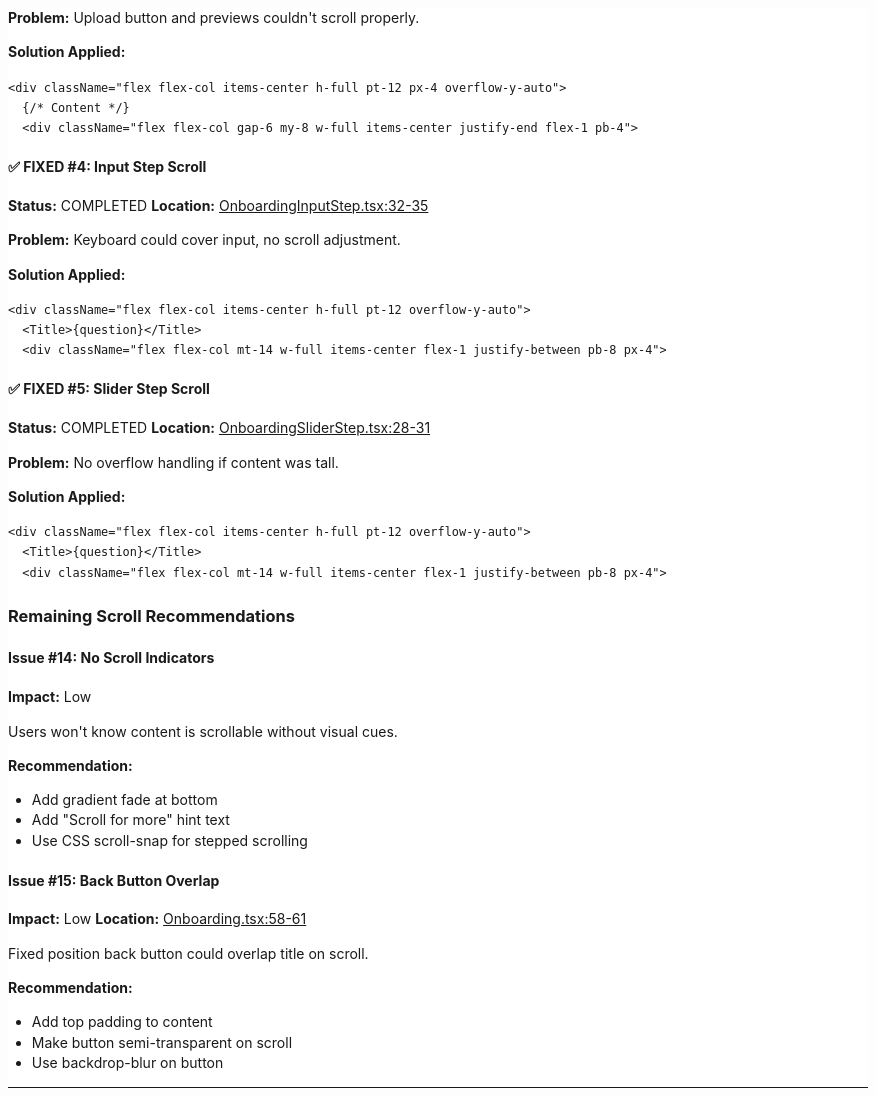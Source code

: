 **Problem:** Upload button and previews couldn't scroll properly.

**Solution Applied:**
```tsx
<div className="flex flex-col items-center h-full pt-12 px-4 overflow-y-auto">
  {/* Content */}
  <div className="flex flex-col gap-6 my-8 w-full items-center justify-end flex-1 pb-4">
```

#### ✅ FIXED #4: Input Step Scroll
**Status:** COMPLETED
**Location:** [OnboardingInputStep.tsx:32-35](src/components/OnboardingInputStep.tsx#L32-L35)

**Problem:** Keyboard could cover input, no scroll adjustment.

**Solution Applied:**
```tsx
<div className="flex flex-col items-center h-full pt-12 overflow-y-auto">
  <Title>{question}</Title>
  <div className="flex flex-col mt-14 w-full items-center flex-1 justify-between pb-8 px-4">
```

#### ✅ FIXED #5: Slider Step Scroll
**Status:** COMPLETED
**Location:** [OnboardingSliderStep.tsx:28-31](src/components/OnboardingSliderStep.tsx#L28-L31)

**Problem:** No overflow handling if content was tall.

**Solution Applied:**
```tsx
<div className="flex flex-col items-center h-full pt-12 overflow-y-auto">
  <Title>{question}</Title>
  <div className="flex flex-col mt-14 w-full items-center flex-1 justify-between pb-8 px-4">
```

### Remaining Scroll Recommendations

#### Issue #14: No Scroll Indicators
**Impact:** Low

Users won't know content is scrollable without visual cues.

**Recommendation:**
- Add gradient fade at bottom
- Add "Scroll for more" hint text
- Use CSS scroll-snap for stepped scrolling

#### Issue #15: Back Button Overlap
**Impact:** Low
**Location:** [Onboarding.tsx:58-61](src/components/Onboarding.tsx#L58-L61)

Fixed position back button could overlap title on scroll.

**Recommendation:**
- Add top padding to content
- Make button semi-transparent on scroll
- Use backdrop-blur on button

---